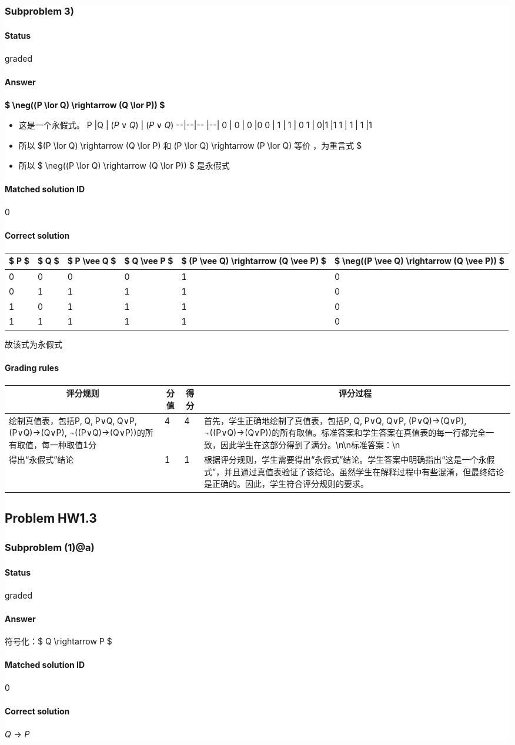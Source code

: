 
### Subproblem 3)
#### Status
graded
#### Answer
**$ \neg((P \lor Q) \rightarrow (Q \lor P)) $**  
- 这是一个永假式。
   P |Q | $(P \lor Q)$ | $(P \lor Q)$ 
   --|--|--            |--|
    0 | 0 | 0 |0
   0 | 1 | 1 | 0
   1 | 0|1 |1
   1 | 1 | 1 |1
  
 - 所以 $(P \lor Q) \rightarrow (Q \lor P) 和 (P \lor Q) \rightarrow (P \lor Q) 等价 ，为重言式 $
 - 所以 $ \neg((P \lor Q) \rightarrow (Q \lor P)) $ 是永假式
#### Matched solution ID
0
#### Correct solution
| $ P $ | $ Q $ | $ P \vee Q $ | $ Q \vee P $ | $ (P \vee Q) \rightarrow (Q \vee P) $ | $ \neg((P \vee Q) \rightarrow (Q \vee P)) $ |
| ----- | ----- | ------------ | ------------ | ------------------------------------- | ------------------------------------------- |
| 0     | 0     | 0            | 0            | 1                                     | 0                                           |
| 0     | 1     | 1            | 1            | 1                                     | 0                                           |
| 1     | 0     | 1            | 1            | 1                                     | 0                                           |
| 1     | 1     | 1            | 1            | 1                                     | 0                                           |

故该式为永假式


#### Grading rules
| 评分规则 | 分值 | 得分 | 评分过程 |
| --- | --- | --- | --- |
| 绘制真值表，包括P, Q, P∨Q, Q∨P, (P∨Q)→(Q∨P), ¬((P∨Q)→(Q∨P))的所有取值，每一种取值1分 | 4 | 4 | 首先，学生正确地绘制了真值表，包括P, Q, P∨Q, Q∨P, (P∨Q)→(Q∨P), ¬((P∨Q)→(Q∨P))的所有取值。标准答案和学生答案在真值表的每一行都完全一致，因此学生在这部分得到了满分。\n\n标准答案：\n| P | Q | P∨Q | Q∨P | (P∨Q)→(Q∨P) | ¬((P∨Q)→(Q∨P)) |\n|---|---|-----|-----|-------------|----------------|\n| 0 | 0 | 0   | 0   | 1           | 0              |\n| 0 | 1 | 1   | 1   | 1           | 0              |\n| 1 | 0 | 1   | 1   | 1           | 0              |\n| 1 | 1 | 1   | 1   | 1           | 0              |\n\n学生答案：\n| P | Q | P∨Q | Q∨P |\n|---|---|-----|-----|\n| 0 | 0 | 0   | 0   |\n| 0 | 1 | 1   | 1   |\n| 1 | 0 | 1   | 1   |\n| 1 | 1 | 1   | 1   |\n\n学生答案中没有直接列出(P∨Q)→(Q∨P)和¬((P∨Q)→(Q∨P))的值，但通过后续的推理，可以看出学生理解了这些值的计算，并且正确地得出了该式为永假式的结论。因此，学生在真值表的绘制和理解上都是正确的。 |
| 得出“永假式”结论 | 1 | 1 | 根据评分规则，学生需要得出“永假式”结论。学生答案中明确指出“这是一个永假式”，并且通过真值表验证了该结论。虽然学生在解释过程中有些混淆，但最终结论是正确的。因此，学生符合评分规则的要求。 |


## Problem HW1.3
### Subproblem (1)@a)
#### Status
graded
#### Answer
符号化：$ Q \rightarrow P $
#### Matched solution ID
0
#### Correct solution
$Q \rightarrow P$
